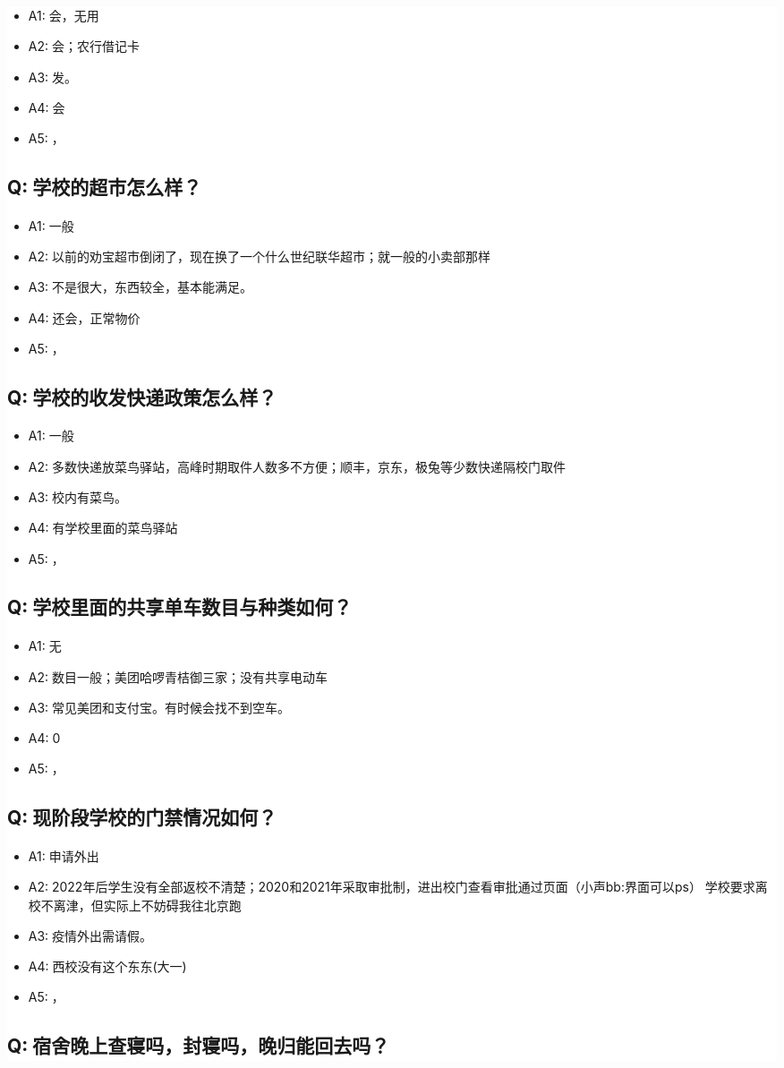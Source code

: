 - A1: 会，无用

- A2: 会；农行借记卡

- A3: 发。

- A4: 会

- A5: ，

## Q: 学校的超市怎么样？

- A1: 一般

- A2: 以前的劝宝超市倒闭了，现在换了一个什么世纪联华超市；就一般的小卖部那样

- A3: 不是很大，东西较全，基本能满足。

- A4: 还会，正常物价

- A5: ，

## Q: 学校的收发快递政策怎么样？

- A1: 一般

- A2: 多数快递放菜鸟驿站，高峰时期取件人数多不方便；顺丰，京东，极兔等少数快递隔校门取件

- A3: 校内有菜鸟。

- A4: 有学校里面的菜鸟驿站

- A5: ，

## Q: 学校里面的共享单车数目与种类如何？

- A1: 无

- A2: 数目一般；美团哈啰青桔御三家；没有共享电动车

- A3: 常见美团和支付宝。有时候会找不到空车。

- A4: 0

- A5: ，

## Q: 现阶段学校的门禁情况如何？

- A1: 申请外出

- A2: 2022年后学生没有全部返校不清楚；2020和2021年采取审批制，进出校门查看审批通过页面（小声bb:界面可以ps）
学校要求离校不离津，但实际上不妨碍我往北京跑

- A3: 疫情外出需请假。

- A4: 西校没有这个东东(大一)

- A5: ，

## Q: 宿舍晚上查寝吗，封寝吗，晚归能回去吗？

